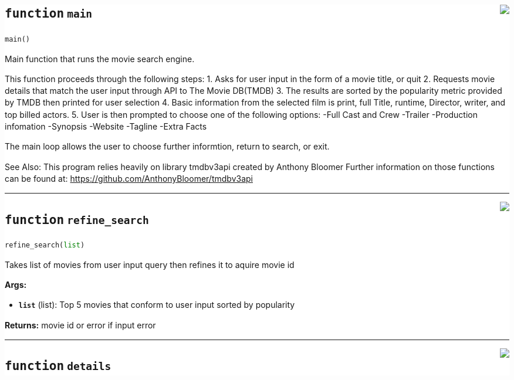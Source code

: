 <a href="../../project/MovieHotline.py#L54"><img align="right" style="float:right;" src="https://img.shields.io/badge/-source-cccccc?style=flat-square"></a>

## <kbd>function</kbd> `main`

```python
main()
```

Main function that runs the movie search engine.

This function proceeds through the following steps: 1. Asks for user input in the form of a movie title, or quit 2. Requests movie details that match the user input through API to The Movie DB(TMDB) 3. The results are sorted by the popularity metric provided by TMDB then printed for user selection 4. Basic information from the selected film is print, full Title, runtime, Director, writer, and top billed actors. 5. User is then prompted to choose one of the following options:
    -Full Cast and Crew
    -Trailer
    -Production infomation
    -Synopsis
    -Website
    -Tagline
    -Extra Facts

The main loop allows the user to choose further informtion, return to search, or exit.

See Also:  This program relies heavily on library tmdbv3api created by Anthony Bloomer  Further information on those functions can be found at:  https://github.com/AnthonyBloomer/tmdbv3api


---

<a href="../../project/MovieHotline.py#L102"><img align="right" style="float:right;" src="https://img.shields.io/badge/-source-cccccc?style=flat-square"></a>

## <kbd>function</kbd> `refine_search`

```python
refine_search(list)
```

Takes list of movies from user input query then refines it to aquire movie id



**Args:**

 - <b>`list`</b> (list):  Top 5 movies that conform to user input sorted by popularity



**Returns:**
 movie id or error if input error


---

<a href="../../project/MovieHotline.py#L135"><img align="right" style="float:right;" src="https://img.shields.io/badge/-source-cccccc?style=flat-square"></a>

## <kbd>function</kbd> `details`
